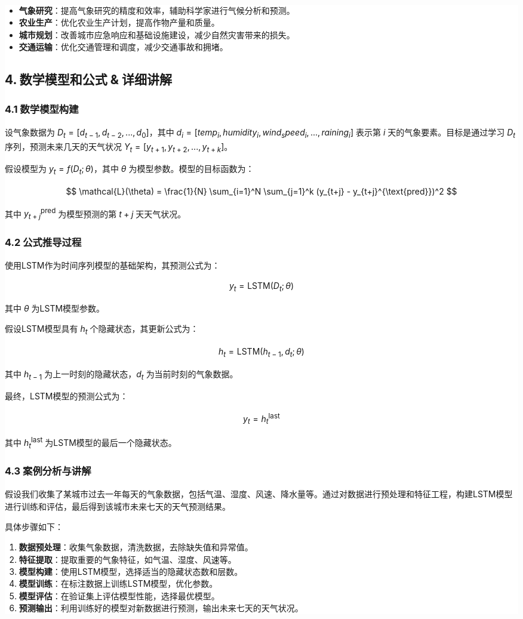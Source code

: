 - **气象研究**：提高气象研究的精度和效率，辅助科学家进行气候分析和预测。
- **农业生产**：优化农业生产计划，提高作物产量和质量。
- **城市规划**：改善城市应急响应和基础设施建设，减少自然灾害带来的损失。
- **交通运输**：优化交通管理和调度，减少交通事故和拥堵。

## 4. 数学模型和公式 & 详细讲解

### 4.1 数学模型构建

设气象数据为 $D_t = [d_{t-1}, d_{t-2}, ..., d_0]$，其中 $d_i = [temp_i, humidity_i, wind_speed_i, ..., raining_i]$ 表示第 $i$ 天的气象要素。目标是通过学习 $D_t$ 序列，预测未来几天的天气状况 $Y_t = [y_{t+1}, y_{t+2}, ..., y_{t+k}]$。

假设模型为 $y_t = f(D_t; \theta)$，其中 $\theta$ 为模型参数。模型的目标函数为：

$$
\mathcal{L}(\theta) = \frac{1}{N} \sum_{i=1}^N \sum_{j=1}^k (y_{t+j} - y_{t+j}^{\text{pred}})^2
$$

其中 $y_{t+j}^{\text{pred}}$ 为模型预测的第 $t+j$ 天天气状况。

### 4.2 公式推导过程

使用LSTM作为时间序列模型的基础架构，其预测公式为：

$$
y_t = \text{LSTM}(D_t; \theta)
$$

其中 $\theta$ 为LSTM模型参数。

假设LSTM模型具有 $h_t$ 个隐藏状态，其更新公式为：

$$
h_t = \text{LSTM}(h_{t-1}, d_t; \theta)
$$

其中 $h_{t-1}$ 为上一时刻的隐藏状态，$d_t$ 为当前时刻的气象数据。

最终，LSTM模型的预测公式为：

$$
y_t = h_t^{\text{last}}
$$

其中 $h_t^{\text{last}}$ 为LSTM模型的最后一个隐藏状态。

### 4.3 案例分析与讲解

假设我们收集了某城市过去一年每天的气象数据，包括气温、湿度、风速、降水量等。通过对数据进行预处理和特征工程，构建LSTM模型进行训练和评估，最后得到该城市未来七天的天气预测结果。

具体步骤如下：

1. **数据预处理**：收集气象数据，清洗数据，去除缺失值和异常值。
2. **特征提取**：提取重要的气象特征，如气温、湿度、风速等。
3. **模型构建**：使用LSTM模型，选择适当的隐藏状态数和层数。
4. **模型训练**：在标注数据上训练LSTM模型，优化参数。
5. **模型评估**：在验证集上评估模型性能，选择最优模型。
6. **预测输出**：利用训练好的模型对新数据进行预测，输出未来七天的天气状况。
